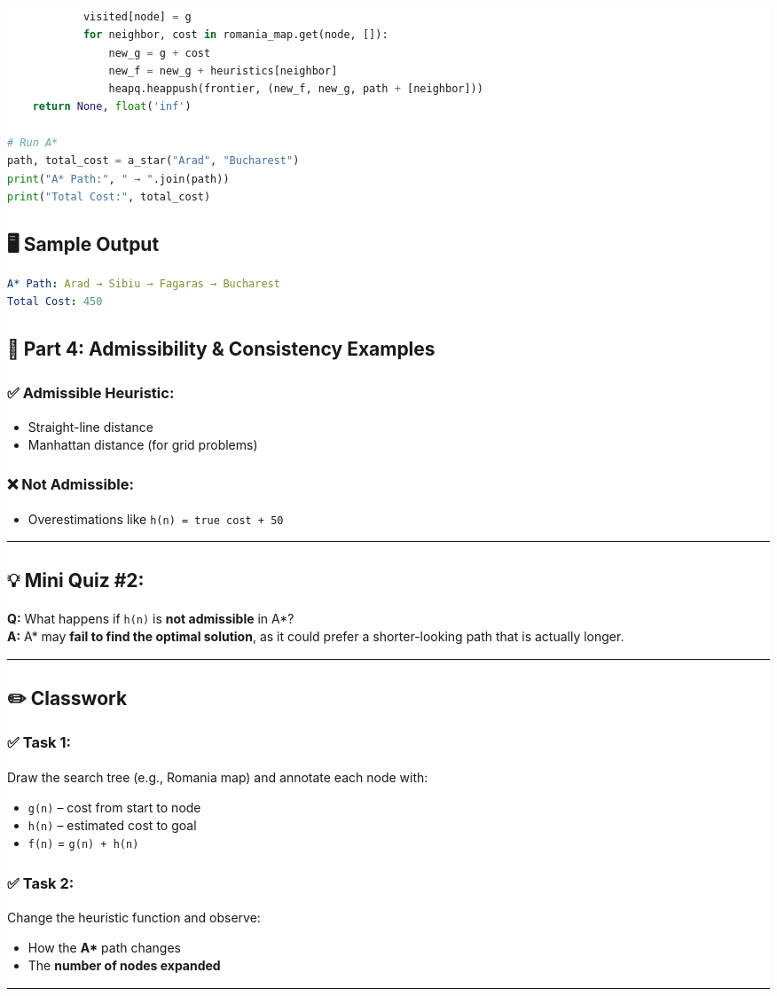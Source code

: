 ```python
            visited[node] = g
            for neighbor, cost in romania_map.get(node, []):
                new_g = g + cost
                new_f = new_g + heuristics[neighbor]
                heapq.heappush(frontier, (new_f, new_g, path + [neighbor]))
    return None, float('inf')

# Run A*
path, total_cost = a_star("Arad", "Bucharest")
print("A* Path:", " → ".join(path))
print("Total Cost:", total_cost)
```
## 🖥️ Sample Output

```yaml
A* Path: Arad → Sibiu → Fagaras → Bucharest
Total Cost: 450
```
## 🧠 Part 4: Admissibility & Consistency Examples

### ✅ Admissible Heuristic:
- Straight-line distance
- Manhattan distance (for grid problems)

### ❌ Not Admissible:
- Overestimations like `h(n) = true cost + 50`

---

## 💡 Mini Quiz #2:
**Q:** What happens if `h(n)` is **not admissible** in A*?  
**A:** A* may **fail to find the optimal solution**, as it could prefer a shorter-looking path that is actually longer.

---

## ✏️ Classwork

### ✅ Task 1:
Draw the search tree (e.g., Romania map) and annotate each node with:
- `g(n)` – cost from start to node  
- `h(n)` – estimated cost to goal  
- `f(n)` = `g(n) + h(n)`

### ✅ Task 2:
Change the heuristic function and observe:
- How the **A\*** path changes  
- The **number of nodes expanded**

---